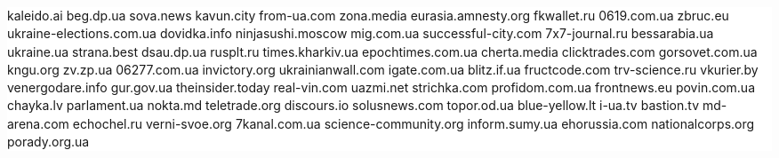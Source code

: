 kaleido.ai
beg.dp.ua
sova.news
kavun.city
from-ua.com
zona.media
eurasia.amnesty.org
fkwallet.ru
0619.com.ua
zbruc.eu
ukraine-elections.com.ua
dovidka.info
ninjasushi.moscow
mig.com.ua
successful-city.com
7x7-journal.ru
bessarabia.ua
ukraine.ua
strana.best
dsau.dp.ua
rusplt.ru
times.kharkiv.ua
epochtimes.com.ua
cherta.media
clicktrades.com
gorsovet.com.ua
kngu.org
zv.zp.ua
06277.com.ua
invictory.org
ukrainianwall.com
igate.com.ua
blitz.if.ua
fructcode.com
trv-science.ru
vkurier.by
venergodare.info
gur.gov.ua
theinsider.today
real-vin.com
uazmi.net
strichka.com
profidom.com.ua
frontnews.eu
povin.com.ua
chayka.lv
parlament.ua
nokta.md
teletrade.org
discours.io
solusnews.com
topor.od.ua
blue-yellow.lt
i-ua.tv
bastion.tv
md-arena.com
echochel.ru
verni-svoe.org
7kanal.com.ua
science-community.org
inform.sumy.ua
ehorussia.com
nationalcorps.org
porady.org.ua